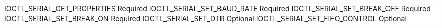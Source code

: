 </td>
</tr>
<tr>
<td>
<a href="https://docs.microsoft.com/windows-hardware/drivers/ddi/ntddser/ni-ntddser-ioctl_serial_get_properties">IOCTL_SERIAL_GET_PROPERTIES</a>
</td>
<td>
Required

</td>
</tr>
<tr>
<td>
<a href="https://docs.microsoft.com/windows-hardware/drivers/ddi/ntddser/ni-ntddser-ioctl_serial_set_baud_rate">IOCTL_SERIAL_SET_BAUD_RATE</a>
</td>
<td>
Required

</td>
</tr>
<tr>
<td>
<a href="https://docs.microsoft.com/windows-hardware/drivers/ddi/ntddser/ni-ntddser-ioctl_serial_set_break_off">IOCTL_SERIAL_SET_BREAK_OFF</a>
</td>
<td>
Required

</td>
</tr>
<tr>
<td>
<a href="https://docs.microsoft.com/windows-hardware/drivers/ddi/ntddser/ni-ntddser-ioctl_serial_set_break_on">IOCTL_SERIAL_SET_BREAK_ON</a>
</td>
<td>
Required

</td>
</tr>
<tr>
<td>
<a href="https://docs.microsoft.com/windows-hardware/drivers/ddi/ntddser/ni-ntddser-ioctl_serial_set_dtr">IOCTL_SERIAL_SET_DTR</a>
</td>
<td>
Optional

</td>
</tr>
<tr>
<td>
<a href="https://docs.microsoft.com/windows-hardware/drivers/ddi/ntddser/ni-ntddser-ioctl_serial_set_fifo_control">IOCTL_SERIAL_SET_FIFO_CONTROL</a>
</td>
<td>
Optional
